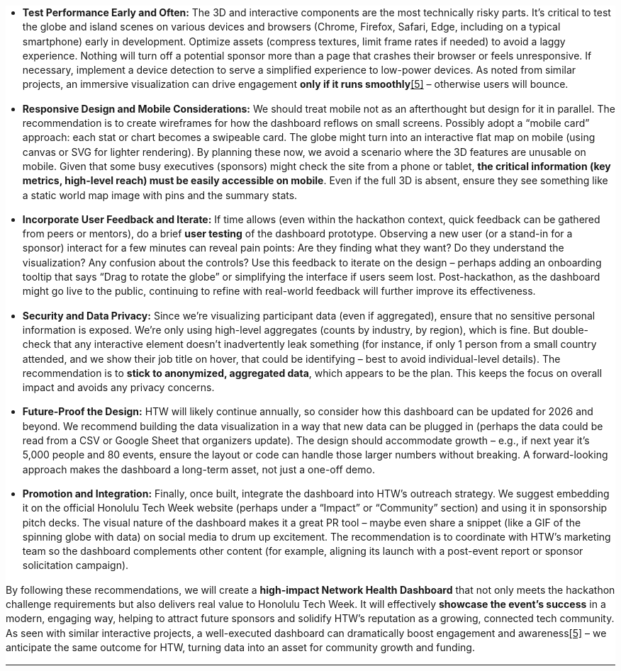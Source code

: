 * **Test Performance Early and Often:** The 3D and interactive components are the most technically risky parts. It’s critical to test the globe and island scenes on various devices and browsers (Chrome, Firefox, Safari, Edge, including on a typical smartphone) early in development. Optimize assets (compress textures, limit frame rates if needed) to avoid a laggy experience. Nothing will turn off a potential sponsor more than a page that crashes their browser or feels unresponsive. If necessary, implement a device detection to serve a simplified experience to low-power devices. As noted from similar projects, an immersive visualization can drive engagement **only if it runs smoothly**[\[5\]](https://www.humaan.com/work/surveillance-watch#:~:text=The%20result%20is%20an%20immersive,surveillance%20activity%20across%20many%20countries) – otherwise users will bounce.

* **Responsive Design and Mobile Considerations:** We should treat mobile not as an afterthought but design for it in parallel. The recommendation is to create wireframes for how the dashboard reflows on small screens. Possibly adopt a “mobile card” approach: each stat or chart becomes a swipeable card. The globe might turn into an interactive flat map on mobile (using canvas or SVG for lighter rendering). By planning these now, we avoid a scenario where the 3D features are unusable on mobile. Given that some busy executives (sponsors) might check the site from a phone or tablet, **the critical information (key metrics, high-level reach) must be easily accessible on mobile**. Even if the full 3D is absent, ensure they see something like a static world map image with pins and the summary stats.

* **Incorporate User Feedback and Iterate:** If time allows (even within the hackathon context, quick feedback can be gathered from peers or mentors), do a brief **user testing** of the dashboard prototype. Observing a new user (or a stand-in for a sponsor) interact for a few minutes can reveal pain points: Are they finding what they want? Do they understand the visualization? Any confusion about the controls? Use this feedback to iterate on the design – perhaps adding an onboarding tooltip that says “Drag to rotate the globe” or simplifying the interface if users seem lost. Post-hackathon, as the dashboard might go live to the public, continuing to refine with real-world feedback will further improve its effectiveness.

* **Security and Data Privacy:** Since we’re visualizing participant data (even if aggregated), ensure that no sensitive personal information is exposed. We’re only using high-level aggregates (counts by industry, by region), which is fine. But double-check that any interactive element doesn’t inadvertently leak something (for instance, if only 1 person from a small country attended, and we show their job title on hover, that could be identifying – best to avoid individual-level details). The recommendation is to **stick to anonymized, aggregated data**, which appears to be the plan. This keeps the focus on overall impact and avoids any privacy concerns.

* **Future-Proof the Design:** HTW will likely continue annually, so consider how this dashboard can be updated for 2026 and beyond. We recommend building the data visualization in a way that new data can be plugged in (perhaps the data could be read from a CSV or Google Sheet that organizers update). The design should accommodate growth – e.g., if next year it’s 5,000 people and 80 events, ensure the layout or code can handle those larger numbers without breaking. A forward-looking approach makes the dashboard a long-term asset, not just a one-off demo.

* **Promotion and Integration:** Finally, once built, integrate the dashboard into HTW’s outreach strategy. We suggest embedding it on the official Honolulu Tech Week website (perhaps under a “Impact” or “Community” section) and using it in sponsorship pitch decks. The visual nature of the dashboard makes it a great PR tool – maybe even share a snippet (like a GIF of the spinning globe with data) on social media to drum up excitement. The recommendation is to coordinate with HTW’s marketing team so the dashboard complements other content (for example, aligning its launch with a post-event report or sponsor solicitation campaign).

By following these recommendations, we will create a **high-impact Network Health Dashboard** that not only meets the hackathon challenge requirements but also delivers real value to Honolulu Tech Week. It will effectively **showcase the event’s success** in a modern, engaging way, helping to attract future sponsors and solidify HTW’s reputation as a growing, connected tech community. As seen with similar interactive projects, a well-executed dashboard can dramatically boost engagement and awareness[\[5\]](https://www.humaan.com/work/surveillance-watch#:~:text=The%20result%20is%20an%20immersive,surveillance%20activity%20across%20many%20countries) – we anticipate the same outcome for HTW, turning data into an asset for community growth and funding.

---